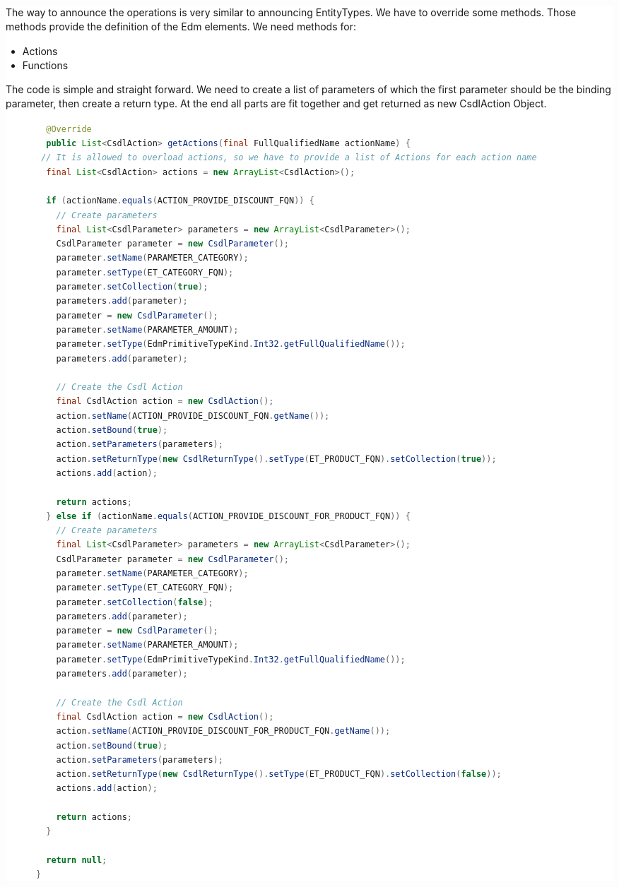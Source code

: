 The way to announce the operations is very similar to announcing EntityTypes. We have to override some methods. Those methods provide the definition of the Edm elements. We need methods for:

  - Actions
  - Functions

The code is simple and straight forward. We need to create a list of parameters of which the first parameter should be the binding parameter, then create a return type. At the end all parts are fit together and get returned as new CsdlAction Object.

~~~java
        @Override
        public List<CsdlAction> getActions(final FullQualifiedName actionName) {
       // It is allowed to overload actions, so we have to provide a list of Actions for each action name
        final List<CsdlAction> actions = new ArrayList<CsdlAction>();
        
        if (actionName.equals(ACTION_PROVIDE_DISCOUNT_FQN)) {
          // Create parameters
          final List<CsdlParameter> parameters = new ArrayList<CsdlParameter>();
          CsdlParameter parameter = new CsdlParameter();
          parameter.setName(PARAMETER_CATEGORY);
          parameter.setType(ET_CATEGORY_FQN);
          parameter.setCollection(true);
          parameters.add(parameter);
          parameter = new CsdlParameter();
          parameter.setName(PARAMETER_AMOUNT);
          parameter.setType(EdmPrimitiveTypeKind.Int32.getFullQualifiedName());
          parameters.add(parameter);
          
          // Create the Csdl Action
          final CsdlAction action = new CsdlAction();
          action.setName(ACTION_PROVIDE_DISCOUNT_FQN.getName());
          action.setBound(true);
          action.setParameters(parameters);
          action.setReturnType(new CsdlReturnType().setType(ET_PRODUCT_FQN).setCollection(true));
          actions.add(action);
          
          return actions;
        } else if (actionName.equals(ACTION_PROVIDE_DISCOUNT_FOR_PRODUCT_FQN)) {
          // Create parameters
          final List<CsdlParameter> parameters = new ArrayList<CsdlParameter>();
          CsdlParameter parameter = new CsdlParameter();
          parameter.setName(PARAMETER_CATEGORY);
          parameter.setType(ET_CATEGORY_FQN);
          parameter.setCollection(false);
          parameters.add(parameter);
          parameter = new CsdlParameter();
          parameter.setName(PARAMETER_AMOUNT);
          parameter.setType(EdmPrimitiveTypeKind.Int32.getFullQualifiedName());
          parameters.add(parameter);
          
          // Create the Csdl Action
          final CsdlAction action = new CsdlAction();
          action.setName(ACTION_PROVIDE_DISCOUNT_FOR_PRODUCT_FQN.getName());
          action.setBound(true);
          action.setParameters(parameters);
          action.setReturnType(new CsdlReturnType().setType(ET_PRODUCT_FQN).setCollection(false));
          actions.add(action);
          
          return actions;
        }
        
        return null;
      }
~~~